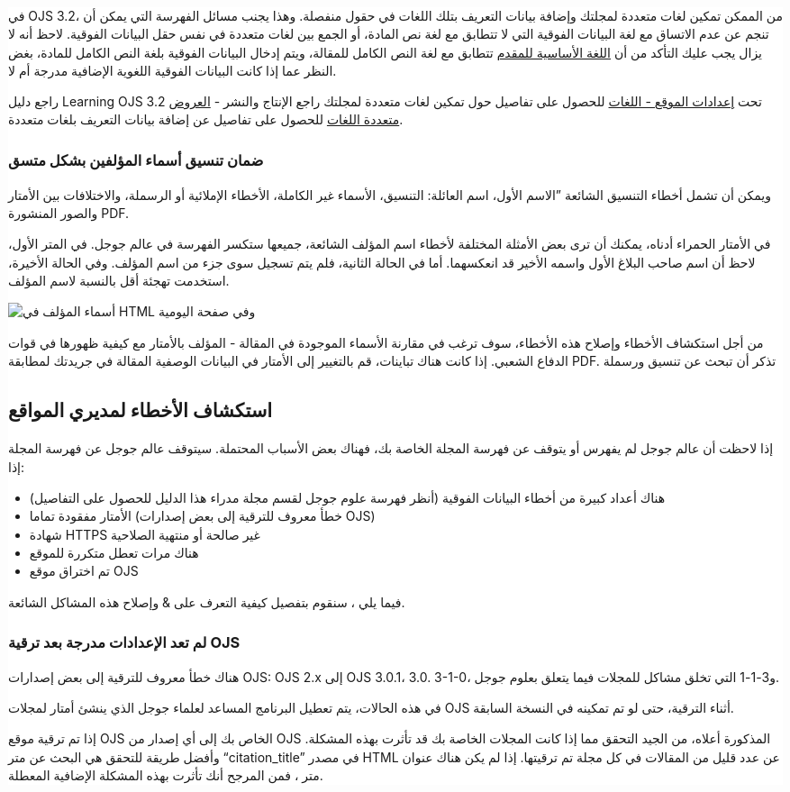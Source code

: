 في OJS 3.2، من الممكن تمكين لغات متعددة لمجلتك وإضافة بيانات التعريف بتلك اللغات في حقول منفصلة. وهذا يجنب مسائل الفهرسة التي يمكن أن تنجم عن عدم الاتساق مع لغة البيانات الفوقية التي لا تتطابق مع لغة نص المادة، أو الجمع بين لغات متعددة في نفس حقل البيانات الفوقية. لاحظ أنه لا يزال يجب عليك التأكد من أن [اللغة الأساسية للمقدم](/learning-ojs/en/authoring#step-1) تتطابق مع لغة النص الكامل للمقالة، ويتم إدخال البيانات الفوقية بلغة النص الكامل للمادة، بغض النظر عما إذا كانت البيانات الفوقية اللغوية الإضافية مدرجة أم لا.

راجع دليل Learning OJS 3.2 تحت [إعدادات الموقع - اللغات](/learning-ojs/en/settings-website#languages) للحصول على تفاصيل حول تمكين لغات متعددة لمجلتك راجع الإنتاج والنشر - [العروض متعددة اللغات](/learning-ojs/en/production-publication#multilingual-submissions) للحصول على تفاصيل عن إضافة بيانات التعريف بلغات متعددة.

### ضمان تنسيق أسماء المؤلفين بشكل متسق

ويمكن أن تشمل أخطاء التنسيق الشائعة ”الاسم الأول، اسم العائلة: التنسيق، الأسماء غير الكاملة، الأخطاء الإملائية أو الرسملة، والاختلافات بين الأمتار والصور المنشورة PDF.

في الأمتار الحمراء أدناه، يمكنك أن ترى بعض الأمثلة المختلفة لأخطاء اسم المؤلف الشائعة، جميعها ستكسر الفهرسة في عالم جوجل. في المتر الأول، لاحظ أن اسم صاحب البلاغ الأول واسمه الأخير قد انعكسهما. أما في الحالة الثانية، فلم يتم تسجيل سوى جزء من اسم المؤلف. وفي الحالة الأخيرة، استخدمت تهجئة أقل بالنسبة لاسم المؤلف.

![أسماء المؤلف في HTML وفي صفحة اليومية](./assets/google-scholar-guide-author-names.png)

من أجل استكشاف الأخطاء وإصلاح هذه الأخطاء، سوف ترغب في مقارنة الأسماء الموجودة في المقالة - المؤلف بالأمتار مع كيفية ظهورها في قوات الدفاع الشعبي. إذا كانت هناك تباينات، قم بالتغيير إلى الأمتار في البيانات الوصفية المقالة في جريدتك لمطابقة PDF. تذكر أن تبحث عن تنسيق ورسملة

## استكشاف الأخطاء لمديري المواقع

إذا لاحظت أن عالم جوجل لم يفهرس أو يتوقف عن فهرسة المجلة الخاصة بك، فهناك بعض الأسباب المحتملة. سيتوقف عالم جوجل عن فهرسة المجلة إذا:

- هناك أعداد كبيرة من أخطاء البيانات الفوقية (أنظر فهرسة علوم جوجل لقسم مجلة مدراء هذا الدليل للحصول على التفاصيل)
- الأمتار مفقودة تماما (خطأ معروف للترقية إلى بعض إصدارات OJS)
- شهادة HTTPS غير صالحة أو منتهية الصلاحية
- هناك مرات تعطل متكررة للموقع
- تم اختراق موقع OJS

فيما يلي ، سنقوم بتفصيل كيفية التعرف على & وإصلاح هذه المشاكل الشائعة.

### لم تعد الإعدادات مدرجة بعد ترقية OJS

هناك خطأ معروف للترقية إلى بعض إصدارات OJS: OJS 2.x إلى OJS 3.0.1، 3.0. 3-1-0، و3-1-1 التي تخلق مشاكل للمجلات فيما يتعلق بعلوم جوجل.

في هذه الحالات، يتم تعطيل البرنامج المساعد لعلماء جوجل الذي ينشئ أمتار لمجلات OJS أثناء الترقية، حتى لو تم تمكينه في النسخة السابقة.

إذا تم ترقية موقع OJS الخاص بك إلى أي إصدار من OJS المذكورة أعلاه، من الجيد التحقق مما إذا كانت المجلات الخاصة بك قد تأثرت بهذه المشكلة. وأفضل طريقة للتحقق هي البحث عن متر “citation_title” في مصدر HTML عن عدد قليل من المقالات في كل مجلة تم ترقيتها. إذا لم يكن هناك عنوان متر ، فمن المرجح أنك تأثرت بهذه المشكلة الإضافية المعطلة.
